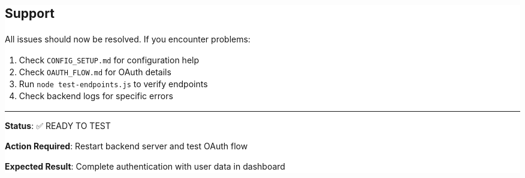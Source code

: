 ## Support

All issues should now be resolved. If you encounter problems:

1. Check `CONFIG_SETUP.md` for configuration help
2. Check `OAUTH_FLOW.md` for OAuth details
3. Run `node test-endpoints.js` to verify endpoints
4. Check backend logs for specific errors

---

**Status**: ✅ READY TO TEST

**Action Required**: Restart backend server and test OAuth flow

**Expected Result**: Complete authentication with user data in dashboard
